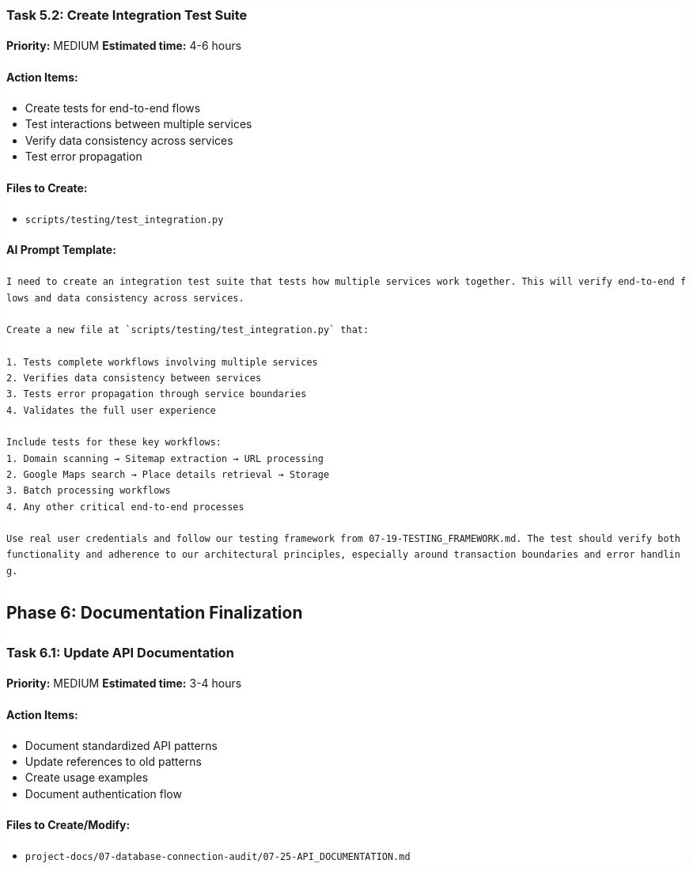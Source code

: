 
### Task 5.2: Create Integration Test Suite

**Priority:** MEDIUM
**Estimated time:** 4-6 hours

#### Action Items:
- Create tests for end-to-end flows
- Test interactions between multiple services
- Verify data consistency across services
- Test error propagation

#### Files to Create:
- `scripts/testing/test_integration.py`

#### AI Prompt Template:
```
I need to create an integration test suite that tests how multiple services work together. This will verify end-to-end flows and data consistency across services.

Create a new file at `scripts/testing/test_integration.py` that:

1. Tests complete workflows involving multiple services
2. Verifies data consistency between services
3. Tests error propagation through service boundaries
4. Validates the full user experience

Include tests for these key workflows:
1. Domain scanning → Sitemap extraction → URL processing
2. Google Maps search → Place details retrieval → Storage
3. Batch processing workflows
4. Any other critical end-to-end processes

Use real user credentials and follow our testing framework from 07-19-TESTING_FRAMEWORK.md. The test should verify both functionality and adherence to our architectural principles, especially around transaction boundaries and error handling.
```

## Phase 6: Documentation Finalization

### Task 6.1: Update API Documentation

**Priority:** MEDIUM
**Estimated time:** 3-4 hours

#### Action Items:
- Document standardized API patterns
- Update references to old patterns
- Create usage examples
- Document authentication flow

#### Files to Create/Modify:
- `project-docs/07-database-connection-audit/07-25-API_DOCUMENTATION.md`
